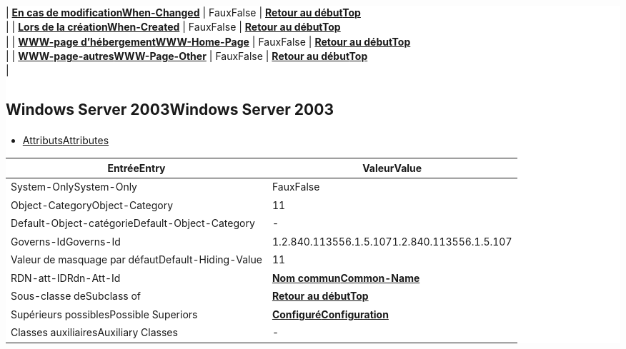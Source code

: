| [<span data-ttu-id="0525b-367">**En cas de modification**</span><span class="sxs-lookup"><span data-stu-id="0525b-367">**When-Changed**</span></span>](a-whenchanged.md)                                     | <span data-ttu-id="0525b-368">Faux</span><span class="sxs-lookup"><span data-stu-id="0525b-368">False</span></span>     | [<span data-ttu-id="0525b-369">**Retour au début**</span><span class="sxs-lookup"><span data-stu-id="0525b-369">**Top**</span></span>](c-top.md)<br/> |
| [<span data-ttu-id="0525b-370">**Lors de la création**</span><span class="sxs-lookup"><span data-stu-id="0525b-370">**When-Created**</span></span>](a-whencreated.md)                                     | <span data-ttu-id="0525b-371">Faux</span><span class="sxs-lookup"><span data-stu-id="0525b-371">False</span></span>     | [<span data-ttu-id="0525b-372">**Retour au début**</span><span class="sxs-lookup"><span data-stu-id="0525b-372">**Top**</span></span>](c-top.md)<br/> |
| [<span data-ttu-id="0525b-373">**WWW-page d’hébergement**</span><span class="sxs-lookup"><span data-stu-id="0525b-373">**WWW-Home-Page**</span></span>](a-wwwhomepage.md)                                    | <span data-ttu-id="0525b-374">Faux</span><span class="sxs-lookup"><span data-stu-id="0525b-374">False</span></span>     | [<span data-ttu-id="0525b-375">**Retour au début**</span><span class="sxs-lookup"><span data-stu-id="0525b-375">**Top**</span></span>](c-top.md)<br/> |
| [<span data-ttu-id="0525b-376">**WWW-page-autres**</span><span class="sxs-lookup"><span data-stu-id="0525b-376">**WWW-Page-Other**</span></span>](a-url.md)                                           | <span data-ttu-id="0525b-377">Faux</span><span class="sxs-lookup"><span data-stu-id="0525b-377">False</span></span>     | [<span data-ttu-id="0525b-378">**Retour au début**</span><span class="sxs-lookup"><span data-stu-id="0525b-378">**Top**</span></span>](c-top.md)<br/> |



## <a name="windows-server-2003"></a><span data-ttu-id="0525b-379">Windows Server 2003</span><span class="sxs-lookup"><span data-stu-id="0525b-379">Windows Server 2003</span></span>

-   [<span data-ttu-id="0525b-380">Attributs</span><span class="sxs-lookup"><span data-stu-id="0525b-380">Attributes</span></span>](#windows-server-2003-attributes)



| <span data-ttu-id="0525b-381">Entrée</span><span class="sxs-lookup"><span data-stu-id="0525b-381">Entry</span></span> | <span data-ttu-id="0525b-382">Valeur</span><span class="sxs-lookup"><span data-stu-id="0525b-382">Value</span></span> |
|-----------------------------|----------------------------------------------------------------------------------------------|
| <span data-ttu-id="0525b-383">System-Only</span><span class="sxs-lookup"><span data-stu-id="0525b-383">System-Only</span></span>                 | <span data-ttu-id="0525b-384">Faux</span><span class="sxs-lookup"><span data-stu-id="0525b-384">False</span></span>                                                                                        |
| <span data-ttu-id="0525b-385">Object-Category</span><span class="sxs-lookup"><span data-stu-id="0525b-385">Object-Category</span></span>             | <span data-ttu-id="0525b-386">1</span><span class="sxs-lookup"><span data-stu-id="0525b-386">1</span></span>                                                                                            |
| <span data-ttu-id="0525b-387">Default-Object-catégorie</span><span class="sxs-lookup"><span data-stu-id="0525b-387">Default-Object-Category</span></span>     | \-                                                                                           |
| <span data-ttu-id="0525b-388">Governs-Id</span><span class="sxs-lookup"><span data-stu-id="0525b-388">Governs-Id</span></span>                  | <span data-ttu-id="0525b-389">1.2.840.113556.1.5.107</span><span class="sxs-lookup"><span data-stu-id="0525b-389">1.2.840.113556.1.5.107</span></span>                                                                       |
| <span data-ttu-id="0525b-390">Valeur de masquage par défaut</span><span class="sxs-lookup"><span data-stu-id="0525b-390">Default-Hiding-Value</span></span>        | <span data-ttu-id="0525b-391">1</span><span class="sxs-lookup"><span data-stu-id="0525b-391">1</span></span>                                                                                            |
| <span data-ttu-id="0525b-392">RDN-att-ID</span><span class="sxs-lookup"><span data-stu-id="0525b-392">Rdn-Att-Id</span></span>                  | [<span data-ttu-id="0525b-393">**Nom commun**</span><span class="sxs-lookup"><span data-stu-id="0525b-393">**Common-Name**</span></span>](a-cn.md)<br/>                                                       |
| <span data-ttu-id="0525b-394">Sous-classe de</span><span class="sxs-lookup"><span data-stu-id="0525b-394">Subclass of</span></span>                 | [<span data-ttu-id="0525b-395">**Retour au début**</span><span class="sxs-lookup"><span data-stu-id="0525b-395">**Top**</span></span>](c-top.md)<br/>                                                              |
| <span data-ttu-id="0525b-396">Supérieurs possibles</span><span class="sxs-lookup"><span data-stu-id="0525b-396">Possible Superiors</span></span>          | [<span data-ttu-id="0525b-397">**Configuré**</span><span class="sxs-lookup"><span data-stu-id="0525b-397">**Configuration**</span></span>](c-configuration.md)                                                     |
| <span data-ttu-id="0525b-398">Classes auxiliaires</span><span class="sxs-lookup"><span data-stu-id="0525b-398">Auxiliary Classes</span></span>           | \-                                                                                           |